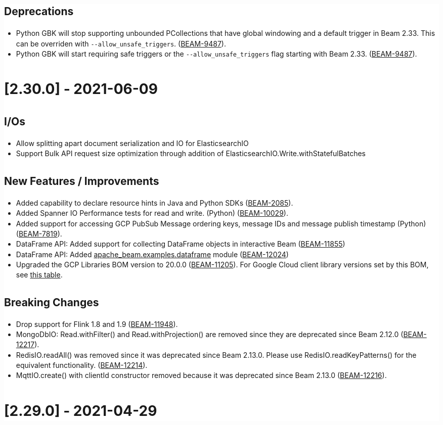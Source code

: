 ## Deprecations

* Python GBK will stop supporting unbounded PCollections that have global windowing and a default trigger in Beam 2.33. This can be overriden with `--allow_unsafe_triggers`. ([BEAM-9487](https://issues.apache.org/jira/browse/BEAM-9487)).
* Python GBK will start requiring safe triggers or the `--allow_unsafe_triggers` flag starting with Beam 2.33. ([BEAM-9487](https://issues.apache.org/jira/browse/BEAM-9487)).

# [2.30.0] - 2021-06-09

## I/Os

* Allow splitting apart document serialization and IO for ElasticsearchIO
* Support Bulk API request size optimization through addition of ElasticsearchIO.Write.withStatefulBatches

## New Features / Improvements

* Added capability to declare resource hints in Java and Python SDKs ([BEAM-2085](https://issues.apache.org/jira/browse/BEAM-2085)).
* Added Spanner IO Performance tests for read and write. (Python) ([BEAM-10029](https://issues.apache.org/jira/browse/BEAM-10029)).
* Added support for accessing GCP PubSub Message ordering keys, message IDs and message publish timestamp (Python) ([BEAM-7819](https://issues.apache.org/jira/browse/BEAM-7819)).
* DataFrame API: Added support for collecting DataFrame objects in interactive Beam ([BEAM-11855](https://issues.apache.org/jira/browse/BEAM-11855))
* DataFrame API: Added [apache_beam.examples.dataframe](https://github.com/apache/beam/tree/master/sdks/python/apache_beam/examples/dataframe) module ([BEAM-12024](https://issues.apache.org/jira/browse/BEAM-12024))
* Upgraded the GCP Libraries BOM version to 20.0.0 ([BEAM-11205](https://issues.apache.org/jira/browse/BEAM-11205)).
  For Google Cloud client library versions set by this BOM, see [this table](https://storage.googleapis.com/cloud-opensource-java-dashboard/com.google.cloud/libraries-bom/20.0.0/artifact_details.html).

## Breaking Changes

* Drop support for Flink 1.8 and 1.9 ([BEAM-11948](https://issues.apache.org/jira/browse/BEAM-11948)).
* MongoDbIO: Read.withFilter() and Read.withProjection() are removed since they are deprecated since
  Beam 2.12.0 ([BEAM-12217](https://issues.apache.org/jira/browse/BEAM-12217)).
* RedisIO.readAll() was removed since it was deprecated since Beam 2.13.0. Please use
  RedisIO.readKeyPatterns() for the equivalent functionality.
  ([BEAM-12214](https://issues.apache.org/jira/browse/BEAM-12214)).
* MqttIO.create() with clientId constructor removed because it was deprecated since Beam
  2.13.0 ([BEAM-12216](https://issues.apache.org/jira/browse/BEAM-12216)).

# [2.29.0] - 2021-04-29
